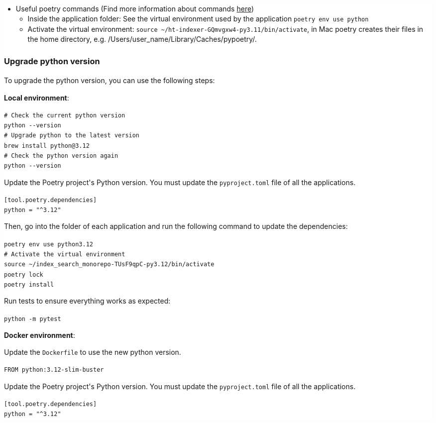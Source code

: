 * Useful poetry commands (Find more information about commands [here](https://python-poetry.org/docs/cli))
    * Inside the application folder: See the virtual environment used by the application `` poetry env use python ``
    * Activate the virtual environment: ``source ~/ht-indexer-GQmvgxw4-py3.11/bin/activate``, in Mac poetry creates
      their files in the home directory, e.g. /Users/user_name/Library/Caches/pypoetry/.

### Upgrade python version 

To upgrade the python version, you can use the following steps:

**Local environment**:
```
# Check the current python version
python --version
# Upgrade python to the latest version
brew install python@3.12
# Check the python version again
python --version
```
Update the Poetry project's Python version. You must update the `pyproject.toml` file of all the applications.
```
[tool.poetry.dependencies]
python = "^3.12"
```

Then, go into the folder of each application and run the following command to update the dependencies:
```
poetry env use python3.12
# Activate the virtual environment
source ~/index_search_monorepo-TUsF9qpC-py3.12/bin/activate
poetry lock
poetry install
```

Run tests to ensure everything works as expected:
```
python -m pytest
```

**Docker environment**:

Update the `Dockerfile` to use the new python version.
```bash
FROM python:3.12-slim-buster
```

Update the Poetry project's Python version. You must update the `pyproject.toml` file of all the applications.
```
[tool.poetry.dependencies]
python = "^3.12"
```
